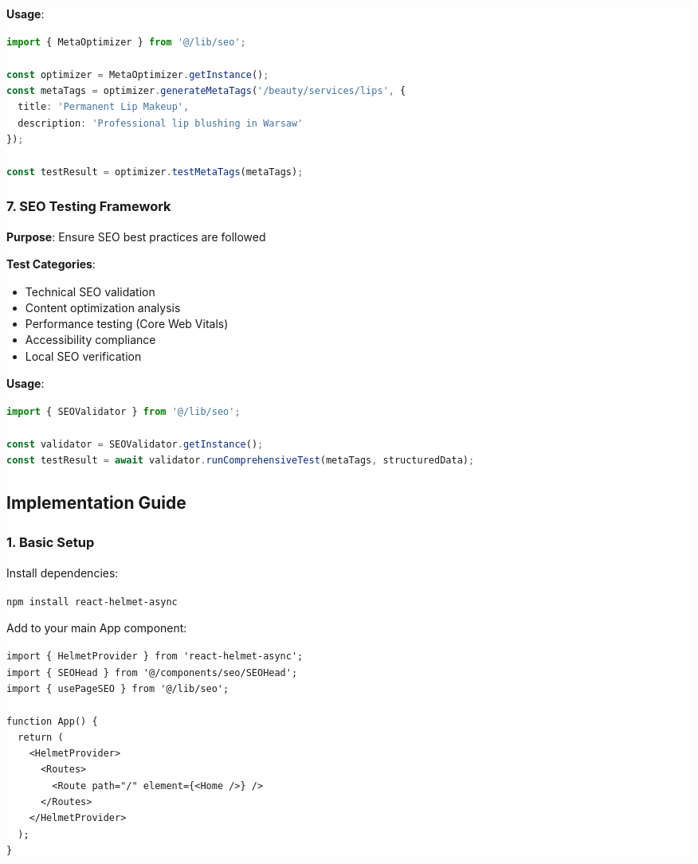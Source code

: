 **Usage**:
```typescript
import { MetaOptimizer } from '@/lib/seo';

const optimizer = MetaOptimizer.getInstance();
const metaTags = optimizer.generateMetaTags('/beauty/services/lips', {
  title: 'Permanent Lip Makeup',
  description: 'Professional lip blushing in Warsaw'
});

const testResult = optimizer.testMetaTags(metaTags);
```

### 7. SEO Testing Framework

**Purpose**: Ensure SEO best practices are followed

**Test Categories**:
- Technical SEO validation
- Content optimization analysis
- Performance testing (Core Web Vitals)
- Accessibility compliance
- Local SEO verification

**Usage**:
```typescript
import { SEOValidator } from '@/lib/seo';

const validator = SEOValidator.getInstance();
const testResult = await validator.runComprehensiveTest(metaTags, structuredData);
```

## Implementation Guide

### 1. Basic Setup

Install dependencies:
```bash
npm install react-helmet-async
```

Add to your main App component:
```tsx
import { HelmetProvider } from 'react-helmet-async';
import { SEOHead } from '@/components/seo/SEOHead';
import { usePageSEO } from '@/lib/seo';

function App() {
  return (
    <HelmetProvider>
      <Routes>
        <Route path="/" element={<Home />} />
      </Routes>
    </HelmetProvider>
  );
}
```

